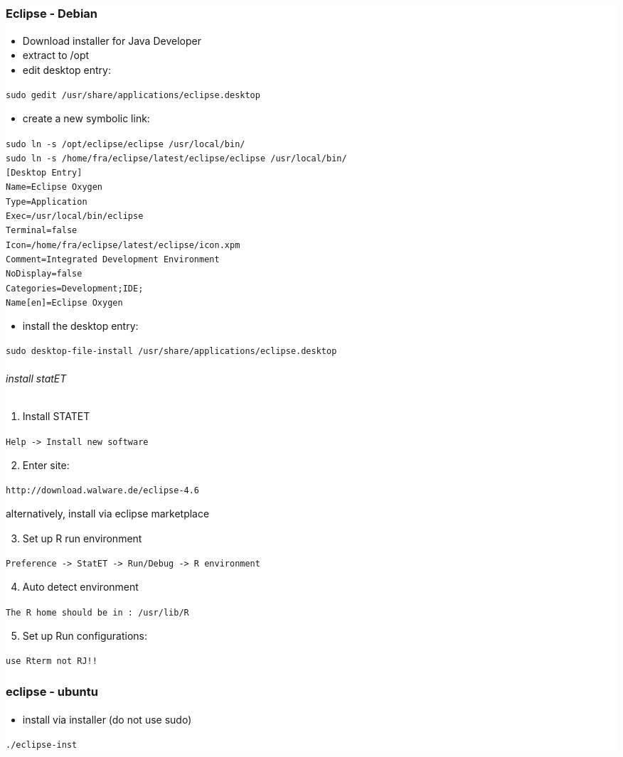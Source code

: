 
### Eclipse - Debian
* Download installer for Java Developer
* extract to /opt
* edit desktop entry:
```
sudo gedit /usr/share/applications/eclipse.desktop
```

* create a new symbolic link:
```
sudo ln -s /opt/eclipse/eclipse /usr/local/bin/
sudo ln -s /home/fra/eclipse/latest/eclipse/eclipse /usr/local/bin/
[Desktop Entry]
Name=Eclipse Oxygen
Type=Application
Exec=/usr/local/bin/eclipse
Terminal=false
Icon=/home/fra/eclipse/latest/eclipse/icon.xpm
Comment=Integrated Development Environment
NoDisplay=false
Categories=Development;IDE;
Name[en]=Eclipse Oxygen
```

* install the desktop entry:
```
sudo desktop-file-install /usr/share/applications/eclipse.desktop
```

###### install statET
1. Install STATET
```
Help -> Install new software
```
2. Enter site:
```
http://download.walware.de/eclipse-4.6
```
alternatively, install via eclipse marketplace

3. Set up R run environment
```
Preference -> StatET -> Run/Debug -> R environment
```
4. Auto detect environment
```
The R home should be in : /usr/lib/R
```

5. Set up Run configurations:
```
use Rterm not RJ!!
```

### eclipse - ubuntu
* install via installer (do not use sudo)
```
./eclipse-inst
```
